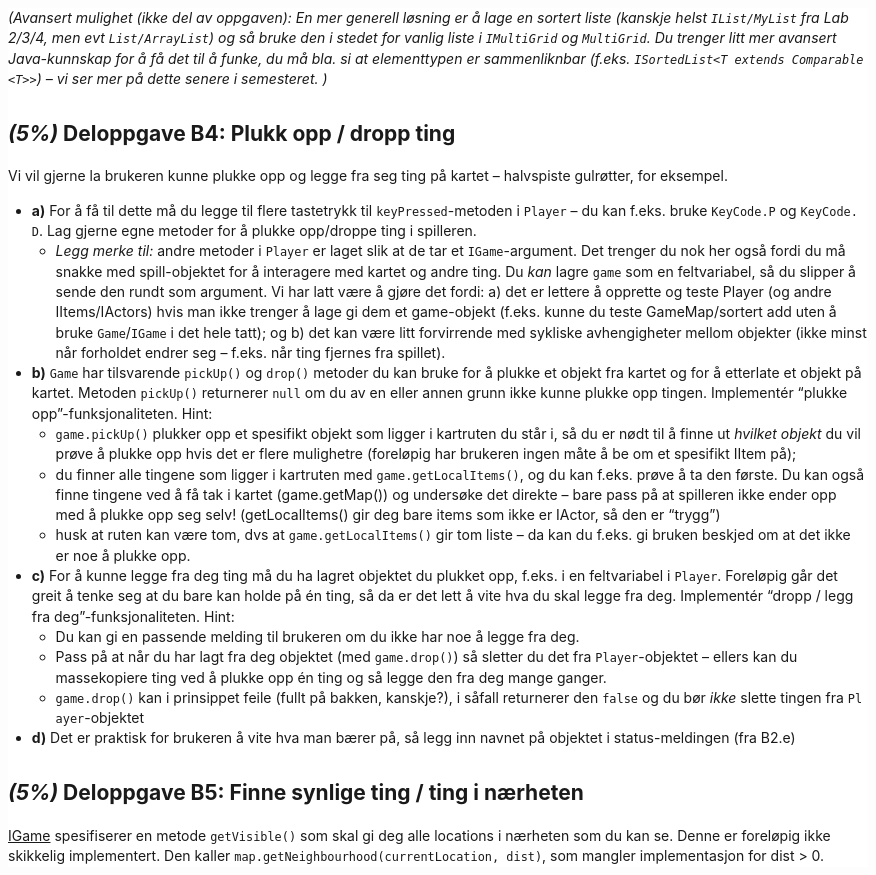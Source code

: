 *(Avansert mulighet (ikke del av oppgaven): En mer generell løsning er å lage en sortert liste (kanskje helst `IList/MyList` fra Lab 2/3/4, men evt `List/ArrayList`) og så bruke den i stedet for vanlig liste i `IMultiGrid` og `MultiGrid`. Du trenger litt mer avansert Java-kunnskap for å få det til å funke, du må bla. si at elementtypen er sammenliknbar (f.eks. `ISortedList<T extends Comparable<T>>`) – vi ser mer på dette senere i semesteret. )*

## *(5%)* Deloppgave B4: Plukk opp / dropp ting

Vi vil gjerne la brukeren kunne plukke opp og legge fra seg ting på kartet – halvspiste gulrøtter, for eksempel. 

* **a)** For å få til dette må du legge til flere tastetrykk til `keyPressed`-metoden i `Player` – du kan f.eks. bruke `KeyCode.P` og `KeyCode.D`. Lag gjerne egne metoder for å plukke opp/droppe ting i spilleren.
   * *Legg merke til:* andre metoder i `Player` er laget slik at de tar et `IGame`-argument. Det trenger du nok her også fordi du må snakke med spill-objektet for å interagere med kartet og andre ting. Du *kan* lagre `game` som en feltvariabel, så du slipper å sende den rundt som argument. Vi har latt være å gjøre det fordi: a) det er lettere å opprette og teste Player (og andre IItems/IActors) hvis man ikke trenger å lage gi dem et game-objekt (f.eks. kunne du teste GameMap/sortert add uten å bruke `Game`/`IGame` i det hele tatt); og b) det kan være litt forvirrende med sykliske avhengigheter mellom objekter (ikke minst når forholdet endrer seg – f.eks. når ting fjernes fra spillet).
* **b)** `Game` har tilsvarende `pickUp()` og `drop()` metoder du kan bruke for å plukke et objekt fra kartet og for å etterlate et objekt på kartet. Metoden `pickUp()` returnerer `null` om du av en eller annen grunn ikke kunne plukke opp tingen. Implementér “plukke opp”-funksjonaliteten. Hint: 
    * `game.pickUp()` plukker opp et spesifikt objekt som ligger i kartruten du står i, så du er nødt til å finne ut *hvilket objekt* du vil prøve å plukke opp hvis det er flere mulighetre (foreløpig har brukeren ingen måte å be om et spesifikt IItem på); 
    * du finner alle tingene som ligger i kartruten med `game.getLocalItems()`, og du kan f.eks. prøve å ta den første. Du kan også finne tingene ved å få tak i kartet (game.getMap()) og undersøke det direkte – bare pass på at spilleren ikke ender opp med å plukke opp seg selv! (getLocalItems() gir deg bare items som ikke er IActor, så den er “trygg”)
    * husk at ruten kan være tom, dvs at `game.getLocalItems()` gir tom liste – da kan du f.eks. gi bruken beskjed om at det ikke er noe å plukke opp.
* **c)** For å kunne legge fra deg ting må du ha lagret objektet du plukket opp, f.eks. i en feltvariabel i `Player`. Foreløpig går det greit å tenke seg at du bare kan holde på én ting, så da er det lett å vite hva du skal legge fra deg. Implementér “dropp / legg fra deg”-funksjonaliteten. Hint:
   * Du kan gi en passende melding til brukeren om du ikke har noe å legge fra deg.
   * Pass på at når du har lagt fra deg objektet (med `game.drop()`) så sletter du det fra `Player`-objektet – ellers kan du massekopiere ting ved å plukke opp én ting og så legge den fra deg mange ganger.
   * `game.drop()` kan i prinsippet feile (fullt på bakken, kanskje?), i såfall returnerer den `false` og du bør *ikke* slette tingen fra `Player`-objektet
* **d)** Det er praktisk for brukeren å vite hva man bærer på, så legg inn navnet på objektet i status-meldingen (fra B2.e)  

## *(5%)* Deloppgave B5: Finne synlige ting / ting i nærheten
[IGame](src/inf101/v18/rogue101/game/IGame.java) spesifiserer en metode `getVisible()` som skal gi deg alle locations i nærheten som du kan se. Denne er foreløpig ikke skikkelig implementert. Den kaller `map.getNeighbourhood(currentLocation, dist)`, som mangler implementasjon for dist > 0.
